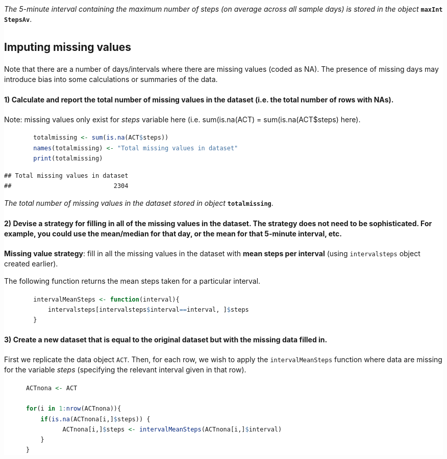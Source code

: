 *The 5-minute interval containing the maximum number of steps (on average across all sample days) is stored in the object* **```maxIntStepsAv```**.

## Imputing missing values

Note that there are a number of days/intervals where there are missing values (coded as NA). The presence of missing days may introduce bias into some calculations or summaries of the data.

#### 1) Calculate and report the total number of missing values in the dataset (i.e. the total number of rows with NAs).

Note: missing values only exist for *steps* variable here (i.e. sum(is.na(ACT) = sum(is.na(ACT$steps) here).


```r
        totalmissing <- sum(is.na(ACT$steps))   
        names(totalmissing) <- "Total missing values in dataset"
        print(totalmissing)
```

```
## Total missing values in dataset 
##                            2304
```

*The total number of missing values in the dataset stored in object* **```totalmissing```**.

#### 2) Devise a strategy for filling in all of the missing values in the dataset. The strategy does not need to be sophisticated. For example, you could use the mean/median for that day, or the mean for that 5-minute interval, etc.

**Missing value strategy**: fill in all the missing values in the dataset with **mean steps per interval** (using ```intervalsteps``` object created earlier). 

The following function returns the mean steps taken for a particular interval.

```r
        intervalMeanSteps <- function(interval){
            intervalsteps[intervalsteps$interval==interval, ]$steps  
        }
```

#### 3) Create a new dataset that is equal to the original dataset but with the missing data filled in.

First we replicate the data object ```ACT```. Then, for each row, we wish to apply the ```intervalMeanSteps``` function where data are missing for the variable *steps* (specifying the relevant interval given in that row).

```r
      ACTnona <- ACT

      for(i in 1:nrow(ACTnona)){
          if(is.na(ACTnona[i,]$steps)) {
                ACTnona[i,]$steps <- intervalMeanSteps(ACTnona[i,]$interval)
          }
      }
```
